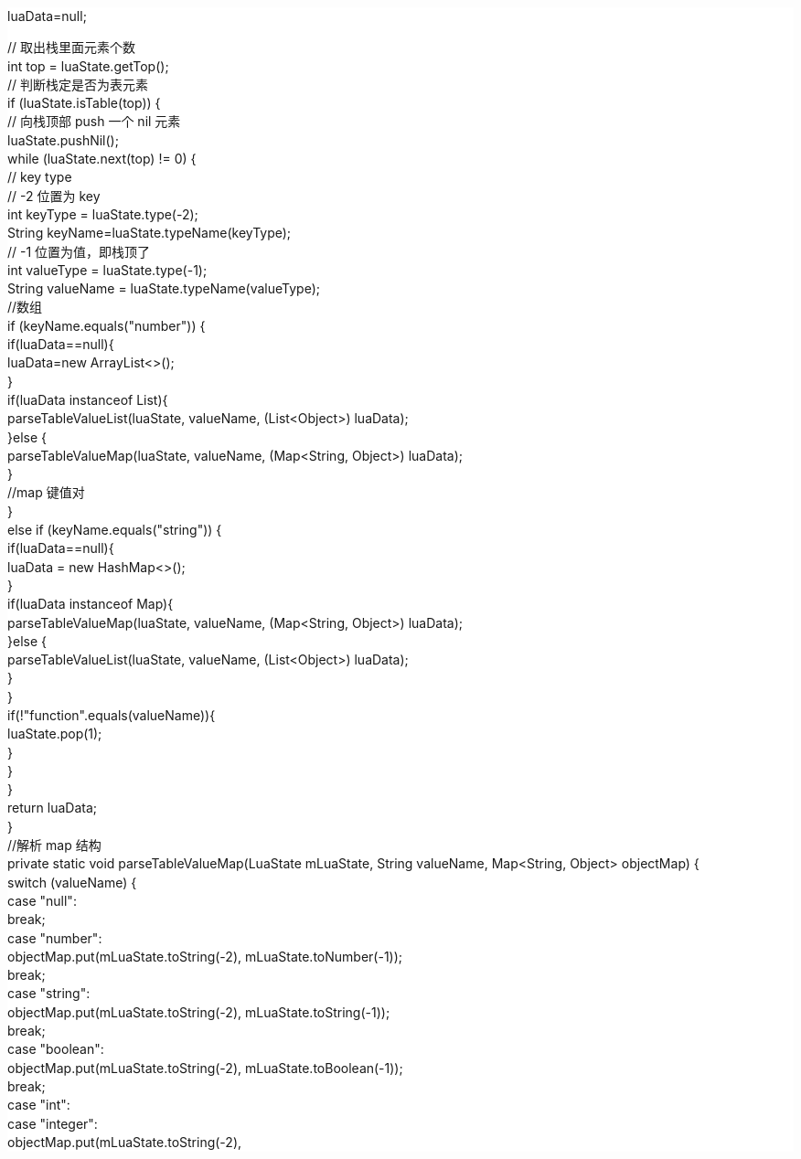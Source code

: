 luaData=<span class="keyword">null</span>;</div><div class="line"><span class="comment">//        取出栈里面元素个数</span></div><div class="line">        <span class="keyword">int</span> top = luaState.getTop();</div><div class="line"><span class="comment">//        判断栈定是否为表元素</span></div><div class="line">        <span class="keyword">if</span> (luaState.isTable(top)) {</div><div class="line"><span class="comment">//            向栈顶部 push 一个 nil 元素</span></div><div class="line">            luaState.pushNil();</div><div class="line">            <span class="keyword">while</span> (luaState.next(top) != <span class="number">0</span>) {</div><div class="line"><span class="comment">//                key type</span></div><div class="line"><span class="comment">//                -2 位置为 key</span></div><div class="line">                <span class="keyword">int</span> keyType = luaState.type(-<span class="number">2</span>);</div><div class="line">                String keyName=luaState.typeName(keyType);</div><div class="line"><span class="comment">//                -1 位置为值，即栈顶了</span></div><div class="line">                <span class="keyword">int</span> valueType = luaState.type(-<span class="number">1</span>);</div><div class="line">                String valueName = luaState.typeName(valueType);</div><div class="line">                <span class="comment">//数组</span></div><div class="line">                <span class="keyword">if</span> (keyName.equals(<span class="string">&#34;number&#34;</span>)) {</div><div class="line">                    <span class="keyword">if</span>(luaData==<span class="keyword">null</span>){</div><div class="line">                        luaData=<span class="keyword">new</span> ArrayList&lt;&gt;();</div><div class="line">                    }</div><div class="line">                    <span class="keyword">if</span>(luaData <span class="keyword">instanceof</span> List){</div><div class="line">                        parseTableValueList(luaState, valueName, (List&lt;Object&gt;) luaData);</div><div class="line">                    }<span class="keyword">else</span> {</div><div class="line">                        parseTableValueMap(luaState, valueName, (Map&lt;String, Object&gt;) luaData);</div><div class="line">                    }</div><div class="line">                    </div><div class="line">                    <span class="comment">//map 键值对</span></div><div class="line">                }</div><div class="line">                <span class="keyword">else</span> <span class="keyword">if</span> (keyName.equals(<span class="string">&#34;string&#34;</span>)) {</div><div class="line">                    <span class="keyword">if</span>(luaData==<span class="keyword">null</span>){</div><div class="line">                        luaData = <span class="keyword">new</span> HashMap&lt;&gt;();</div><div class="line">                    }</div><div class="line">                    <span class="keyword">if</span>(luaData <span class="keyword">instanceof</span> Map){</div><div class="line">                        parseTableValueMap(luaState, valueName, (Map&lt;String, Object&gt;) luaData);</div><div class="line">                    }<span class="keyword">else</span> {</div><div class="line">                        parseTableValueList(luaState, valueName, (List&lt;Object&gt;) luaData);</div><div class="line">                    }</div><div class="line">                }</div><div class="line">                <span class="keyword">if</span>(!<span class="string">&#34;function&#34;</span>.equals(valueName)){</div><div class="line">                    luaState.pop(<span class="number">1</span>);</div><div class="line">                }</div><div class="line">            }</div><div class="line">        }</div><div class="line">        <span class="keyword">return</span> luaData;</div><div class="line">    }</div><div class="line"><span class="comment">//解析 map 结构</span></div><div class="line">    <span class="function"><span class="keyword">private</span> <span class="keyword">static</span> <span class="keyword">void</span> <span class="title">parseTableValueMap</span><span class="params">(LuaState mLuaState, String valueName, Map&lt;String, Object&gt; objectMap)</span> </span>{</div><div class="line">        <span class="keyword">switch</span> (valueName) {</div><div class="line">            <span class="keyword">case</span> <span class="string">&#34;null&#34;</span>:</div><div class="line">                <span class="keyword">break</span>;</div><div class="line">            <span class="keyword">case</span> <span class="string">&#34;number&#34;</span>:</div><div class="line">                objectMap.put(mLuaState.toString(-<span class="number">2</span>), mLuaState.toNumber(-<span class="number">1</span>));</div><div class="line">                <span class="keyword">break</span>;</div><div class="line">            <span class="keyword">case</span> <span class="string">&#34;string&#34;</span>:</div><div class="line">                objectMap.put(mLuaState.toString(-<span class="number">2</span>), mLuaState.toString(-<span class="number">1</span>));</div><div class="line">                <span class="keyword">break</span>;</div><div class="line">            <span class="keyword">case</span> <span class="string">&#34;boolean&#34;</span>:</div><div class="line">                objectMap.put(mLuaState.toString(-<span class="number">2</span>), mLuaState.toBoolean(-<span class="number">1</span>));</div><div class="line">                <span class="keyword">break</span>;</div><div class="line">            <span class="keyword">case</span> <span class="string">&#34;int&#34;</span>:</div><div class="line">            <span class="keyword">case</span> <span class="string">&#34;integer&#34;</span>:</div><div class="line">                objectMap.put(mLuaState.toString(-<span class="number">2</span>),
